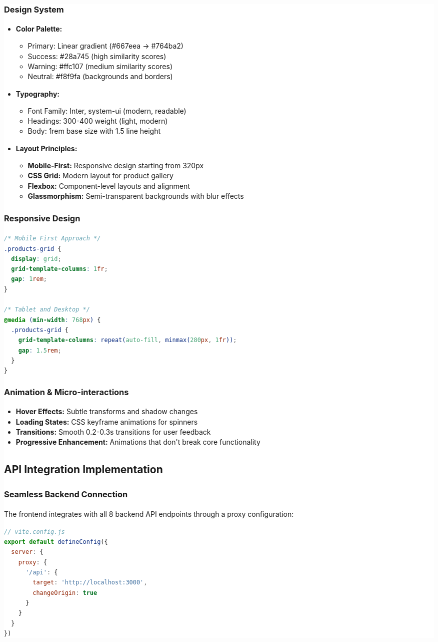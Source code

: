 ### Design System
- **Color Palette:**
  - Primary: Linear gradient (#667eea → #764ba2)
  - Success: #28a745 (high similarity scores)
  - Warning: #ffc107 (medium similarity scores)
  - Neutral: #f8f9fa (backgrounds and borders)

- **Typography:**
  - Font Family: Inter, system-ui (modern, readable)
  - Headings: 300-400 weight (light, modern)
  - Body: 1rem base size with 1.5 line height

- **Layout Principles:**
  - **Mobile-First:** Responsive design starting from 320px
  - **CSS Grid:** Modern layout for product gallery
  - **Flexbox:** Component-level layouts and alignment
  - **Glassmorphism:** Semi-transparent backgrounds with blur effects

### Responsive Design
```css
/* Mobile First Approach */
.products-grid {
  display: grid;
  grid-template-columns: 1fr;
  gap: 1rem;
}

/* Tablet and Desktop */
@media (min-width: 768px) {
  .products-grid {
    grid-template-columns: repeat(auto-fill, minmax(280px, 1fr));
    gap: 1.5rem;
  }
}
```

### Animation & Micro-interactions
- **Hover Effects:** Subtle transforms and shadow changes
- **Loading States:** CSS keyframe animations for spinners
- **Transitions:** Smooth 0.2-0.3s transitions for user feedback
- **Progressive Enhancement:** Animations that don't break core functionality

## API Integration Implementation

### Seamless Backend Connection
The frontend integrates with all 8 backend API endpoints through a proxy configuration:

```javascript
// vite.config.js
export default defineConfig({
  server: {
    proxy: {
      '/api': {
        target: 'http://localhost:3000',
        changeOrigin: true
      }
    }
  }
})
```
